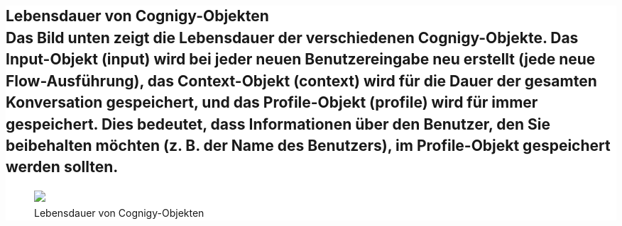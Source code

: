 ## Lebensdauer von Cognigy-Objekten<div class="divider"></div>Das Bild unten zeigt die Lebensdauer der verschiedenen Cognigy-Objekte. Das Input-Objekt (input) wird bei jeder neuen Benutzereingabe neu erstellt (jede neue Flow-Ausführung), das Context-Objekt (context) wird für die Dauer der gesamten Konversation gespeichert, und das Profile-Objekt (profile) wird für immer gespeichert. Dies bedeutet, dass Informationen über den Benutzer, den Sie beibehalten möchten (z. B. der Name des Benutzers), im Profile-Objekt gespeichert werden sollten.

<figure>
  <img class="image-center" src="{{config.site_url}}ai/tools/images/a570379-data.PNG" width="100%" />
  <figcaption>Lebensdauer von Cognigy-Objekten</figcaption>
</figure>

